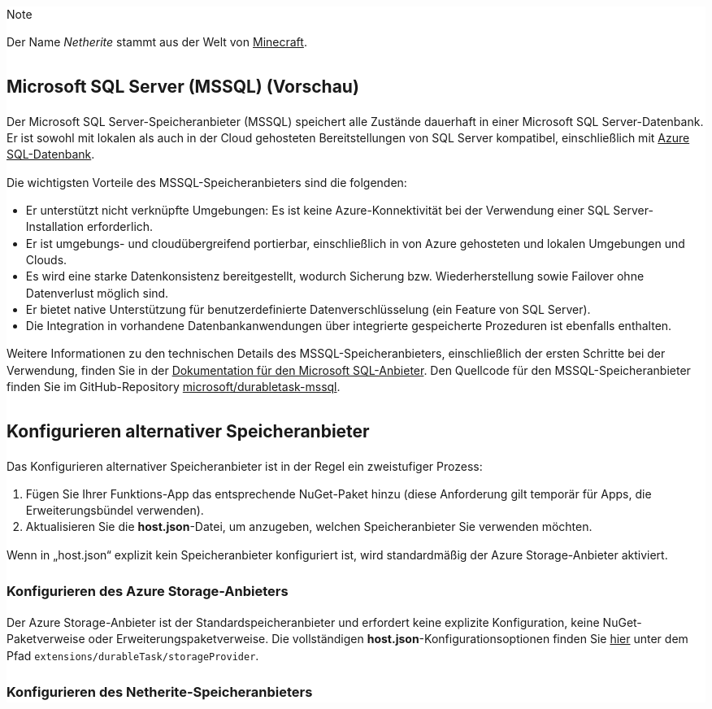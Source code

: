 > [!NOTE]
> Der Name _Netherite_ stammt aus der Welt von [Minecraft](https://minecraft.fandom.com/wiki/Netherite).

## <a name="microsoft-sql-server-mssql-preview"></a><a name="mssql"></a>Microsoft SQL Server (MSSQL) (Vorschau)

Der Microsoft SQL Server-Speicheranbieter (MSSQL) speichert alle Zustände dauerhaft in einer Microsoft SQL Server-Datenbank. Er ist sowohl mit lokalen als auch in der Cloud gehosteten Bereitstellungen von SQL Server kompatibel, einschließlich mit [Azure SQL-Datenbank](../../azure-sql/database/sql-database-paas-overview.md).

Die wichtigsten Vorteile des MSSQL-Speicheranbieters sind die folgenden:

* Er unterstützt nicht verknüpfte Umgebungen: Es ist keine Azure-Konnektivität bei der Verwendung einer SQL Server-Installation erforderlich.
* Er ist umgebungs- und cloudübergreifend portierbar, einschließlich in von Azure gehosteten und lokalen Umgebungen und Clouds.
* Es wird eine starke Datenkonsistenz bereitgestellt, wodurch Sicherung bzw. Wiederherstellung sowie Failover ohne Datenverlust möglich sind.
* Er bietet native Unterstützung für benutzerdefinierte Datenverschlüsselung (ein Feature von SQL Server).
* Die Integration in vorhandene Datenbankanwendungen über integrierte gespeicherte Prozeduren ist ebenfalls enthalten.

Weitere Informationen zu den technischen Details des MSSQL-Speicheranbieters, einschließlich der ersten Schritte bei der Verwendung, finden Sie in der [Dokumentation für den Microsoft SQL-Anbieter](https://microsoft.github.io/durabletask-mssql). Den Quellcode für den MSSQL-Speicheranbieter finden Sie im GitHub-Repository [microsoft/durabletask-mssql](https://github.com/microsoft/durabletask-mssql).

## <a name="configuring-alternate-storage-providers"></a>Konfigurieren alternativer Speicheranbieter

Das Konfigurieren alternativer Speicheranbieter ist in der Regel ein zweistufiger Prozess:

1. Fügen Sie Ihrer Funktions-App das entsprechende NuGet-Paket hinzu (diese Anforderung gilt temporär für Apps, die Erweiterungsbündel verwenden).
1. Aktualisieren Sie die **host.json**-Datei, um anzugeben, welchen Speicheranbieter Sie verwenden möchten.

Wenn in „host.json“ explizit kein Speicheranbieter konfiguriert ist, wird standardmäßig der Azure Storage-Anbieter aktiviert.

### <a name="configuring-the-azure-storage-provider"></a>Konfigurieren des Azure Storage-Anbieters

Der Azure Storage-Anbieter ist der Standardspeicheranbieter und erfordert keine explizite Konfiguration, keine NuGet-Paketverweise oder Erweiterungspaketverweise. Die vollständigen **host.json**-Konfigurationsoptionen finden Sie [hier](durable-functions-bindings.md#hostjson-settings) unter dem Pfad `extensions/durableTask/storageProvider`.

### <a name="configuring-the-netherite-storage-provider"></a>Konfigurieren des Netherite-Speicheranbieters
